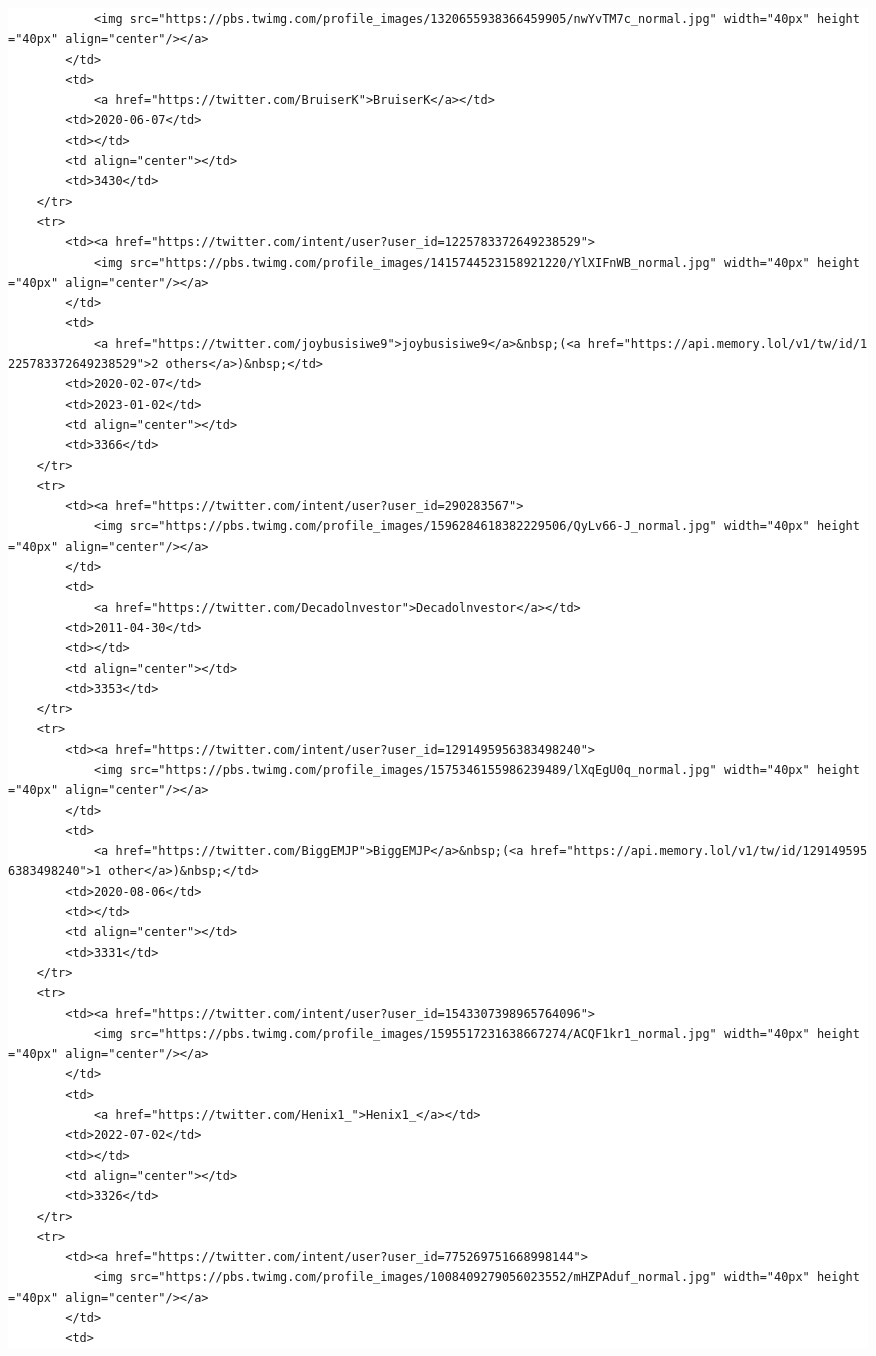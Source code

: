                 <img src="https://pbs.twimg.com/profile_images/1320655938366459905/nwYvTM7c_normal.jpg" width="40px" height="40px" align="center"/></a>
            </td>
            <td>
                <a href="https://twitter.com/BruiserK">BruiserK</a></td>
            <td>2020-06-07</td>
            <td></td>
            <td align="center"></td>
            <td>3430</td>
        </tr>
        <tr>
            <td><a href="https://twitter.com/intent/user?user_id=1225783372649238529">
                <img src="https://pbs.twimg.com/profile_images/1415744523158921220/YlXIFnWB_normal.jpg" width="40px" height="40px" align="center"/></a>
            </td>
            <td>
                <a href="https://twitter.com/joybusisiwe9">joybusisiwe9</a>&nbsp;(<a href="https://api.memory.lol/v1/tw/id/1225783372649238529">2 others</a>)&nbsp;</td>
            <td>2020-02-07</td>
            <td>2023-01-02</td>
            <td align="center"></td>
            <td>3366</td>
        </tr>
        <tr>
            <td><a href="https://twitter.com/intent/user?user_id=290283567">
                <img src="https://pbs.twimg.com/profile_images/1596284618382229506/QyLv66-J_normal.jpg" width="40px" height="40px" align="center"/></a>
            </td>
            <td>
                <a href="https://twitter.com/Decadolnvestor">Decadolnvestor</a></td>
            <td>2011-04-30</td>
            <td></td>
            <td align="center"></td>
            <td>3353</td>
        </tr>
        <tr>
            <td><a href="https://twitter.com/intent/user?user_id=1291495956383498240">
                <img src="https://pbs.twimg.com/profile_images/1575346155986239489/lXqEgU0q_normal.jpg" width="40px" height="40px" align="center"/></a>
            </td>
            <td>
                <a href="https://twitter.com/BiggEMJP">BiggEMJP</a>&nbsp;(<a href="https://api.memory.lol/v1/tw/id/1291495956383498240">1 other</a>)&nbsp;</td>
            <td>2020-08-06</td>
            <td></td>
            <td align="center"></td>
            <td>3331</td>
        </tr>
        <tr>
            <td><a href="https://twitter.com/intent/user?user_id=1543307398965764096">
                <img src="https://pbs.twimg.com/profile_images/1595517231638667274/ACQF1kr1_normal.jpg" width="40px" height="40px" align="center"/></a>
            </td>
            <td>
                <a href="https://twitter.com/Henix1_">Henix1_</a></td>
            <td>2022-07-02</td>
            <td></td>
            <td align="center"></td>
            <td>3326</td>
        </tr>
        <tr>
            <td><a href="https://twitter.com/intent/user?user_id=775269751668998144">
                <img src="https://pbs.twimg.com/profile_images/1008409279056023552/mHZPAduf_normal.jpg" width="40px" height="40px" align="center"/></a>
            </td>
            <td>